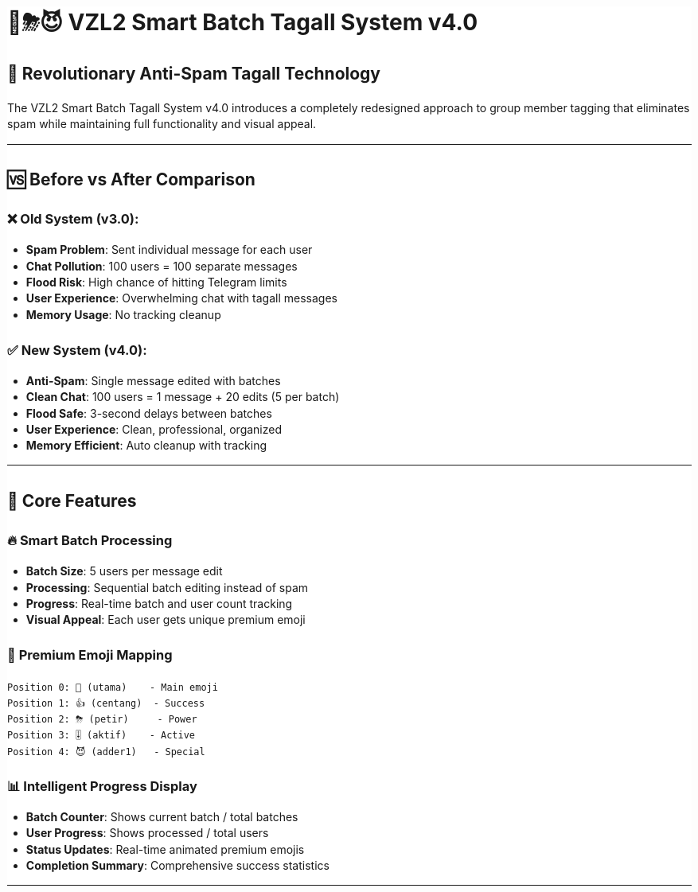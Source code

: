 # 🤩⛈😈 VZL2 Smart Batch Tagall System v4.0

## 🚀 Revolutionary Anti-Spam Tagall Technology

The VZL2 Smart Batch Tagall System v4.0 introduces a completely redesigned approach to group member tagging that eliminates spam while maintaining full functionality and visual appeal.

---

## 🆚 **Before vs After Comparison**

### ❌ **Old System (v3.0):**
- **Spam Problem**: Sent individual message for each user
- **Chat Pollution**: 100 users = 100 separate messages
- **Flood Risk**: High chance of hitting Telegram limits
- **User Experience**: Overwhelming chat with tagall messages
- **Memory Usage**: No tracking cleanup

### ✅ **New System (v4.0):**
- **Anti-Spam**: Single message edited with batches
- **Clean Chat**: 100 users = 1 message + 20 edits (5 per batch)
- **Flood Safe**: 3-second delays between batches
- **User Experience**: Clean, professional, organized
- **Memory Efficient**: Auto cleanup with tracking

---

## 🎯 **Core Features**

### 🔥 **Smart Batch Processing**
- **Batch Size**: 5 users per message edit
- **Processing**: Sequential batch editing instead of spam
- **Progress**: Real-time batch and user count tracking
- **Visual Appeal**: Each user gets unique premium emoji

### 🎨 **Premium Emoji Mapping**
```
Position 0: 🤩 (utama)    - Main emoji
Position 1: 👍 (centang)  - Success
Position 2: ⛈ (petir)     - Power
Position 3: 🎚 (aktif)    - Active
Position 4: 😈 (adder1)   - Special
```

### 📊 **Intelligent Progress Display**
- **Batch Counter**: Shows current batch / total batches
- **User Progress**: Shows processed / total users
- **Status Updates**: Real-time animated premium emojis
- **Completion Summary**: Comprehensive success statistics

---